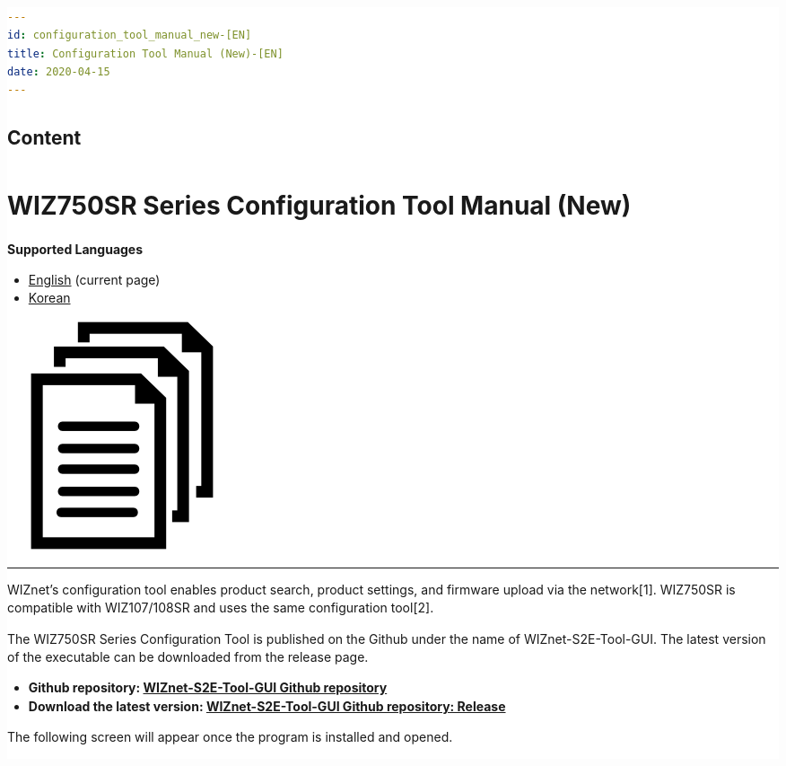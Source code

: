 ```yaml
---
id: configuration_tool_manual_new-[EN]
title: Configuration Tool Manual (New)-[EN]
date: 2020-04-15
---
```


## Content

# WIZ750SR Series Configuration Tool Manual (New)

**Supported Languages**  
* [English](configuration_tool_manual_new-[EN].md) (current page)  
* [Korean](configuration_tool_manual_new-[KO].md)

![](/img/products/wiz750sr/docs_icon.png)

-----

WIZnet’s configuration tool enables product search, product settings,
and firmware upload via the network\[1\]. WIZ750SR is compatible with
WIZ107/108SR and uses the same configuration tool\[2\].

The WIZ750SR Series Configuration Tool is published on the Github under
the name of WIZnet-S2E-Tool-GUI. The latest version of the executable
can be downloaded from the release page.

  - **Github repository: [WIZnet-S2E-Tool-GUI Github
    repository](https://github.com/Wiznet/WIZnet-S2E-Tool-GUI)**
  - **Download the latest version: [WIZnet-S2E-Tool-GUI Github
    repository:
    Release](https://github.com/Wiznet/WIZnet-S2E-Tool-GUI/releases)**

The following screen will appear once the program is installed and
opened.

|                                                                            |
| -------------------------------------------------------------------------- |